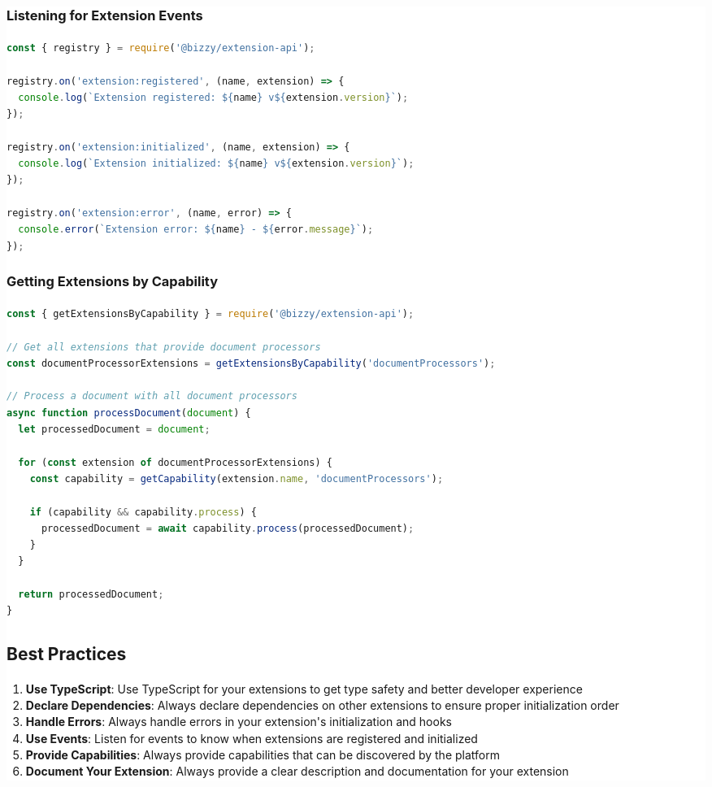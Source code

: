 ### Listening for Extension Events

```javascript
const { registry } = require('@bizzy/extension-api');

registry.on('extension:registered', (name, extension) => {
  console.log(`Extension registered: ${name} v${extension.version}`);
});

registry.on('extension:initialized', (name, extension) => {
  console.log(`Extension initialized: ${name} v${extension.version}`);
});

registry.on('extension:error', (name, error) => {
  console.error(`Extension error: ${name} - ${error.message}`);
});
```

### Getting Extensions by Capability

```javascript
const { getExtensionsByCapability } = require('@bizzy/extension-api');

// Get all extensions that provide document processors
const documentProcessorExtensions = getExtensionsByCapability('documentProcessors');

// Process a document with all document processors
async function processDocument(document) {
  let processedDocument = document;
  
  for (const extension of documentProcessorExtensions) {
    const capability = getCapability(extension.name, 'documentProcessors');
    
    if (capability && capability.process) {
      processedDocument = await capability.process(processedDocument);
    }
  }
  
  return processedDocument;
}
```

## Best Practices

1. **Use TypeScript**: Use TypeScript for your extensions to get type safety and better developer experience
2. **Declare Dependencies**: Always declare dependencies on other extensions to ensure proper initialization order
3. **Handle Errors**: Always handle errors in your extension's initialization and hooks
4. **Use Events**: Listen for events to know when extensions are registered and initialized
5. **Provide Capabilities**: Always provide capabilities that can be discovered by the platform
6. **Document Your Extension**: Always provide a clear description and documentation for your extension
